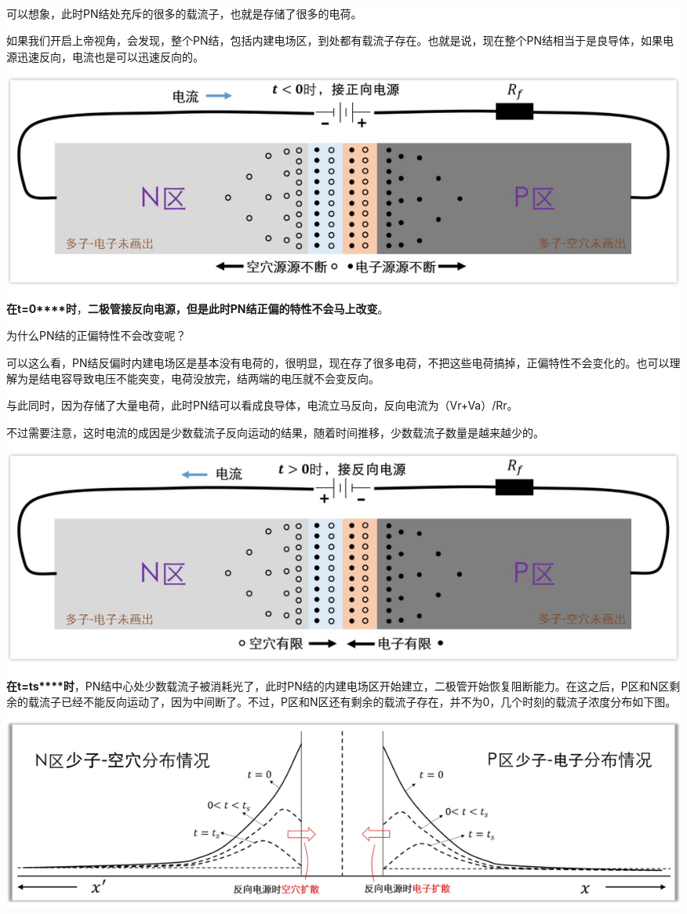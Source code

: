 可以想象，此时PN结处充斥的很多的载流子，也就是存储了很多的电荷。

如果我们开启上帝视角，会发现，整个PN结，包括内建电场区，到处都有载流子存在。也就是说，现在整个PN结相当于是良导体，如果电源迅速反向，电流也是可以迅速反向的。

![图片](二极管.assets/640-166359269625847.png)

**在t=0****时**，**二极管接反向电源，但是此时****PN****结正偏的特性不会马上改变**。

为什么PN结的正偏特性不会改变呢？

可以这么看，PN结反偏时内建电场区是基本没有电荷的，很明显，现在存了很多电荷，不把这些电荷搞掉，正偏特性不会变化的。也可以理解为是结电容导致电压不能突变，电荷没放完，结两端的电压就不会变反向。

与此同时，因为存储了大量电荷，此时PN结可以看成良导体，电流立马反向，反向电流为（Vr+Va）/Rr。

不过需要注意，这时电流的成因是少数载流子反向运动的结果，随着时间推移，少数载流子数量是越来越少的。

![图片](二极管.assets/640-166359269625848.png)

**在t=ts****时**，PN结中心处少数载流子被消耗光了，此时PN结的内建电场区开始建立，二极管开始恢复阻断能力。在这之后，P区和N区剩余的载流子已经不能反向运动了，因为中间断了。不过，P区和N区还有剩余的载流子存在，并不为0，几个时刻的载流子浓度分布如下图。

![图片](二极管.assets/640-166359269625849.png)
